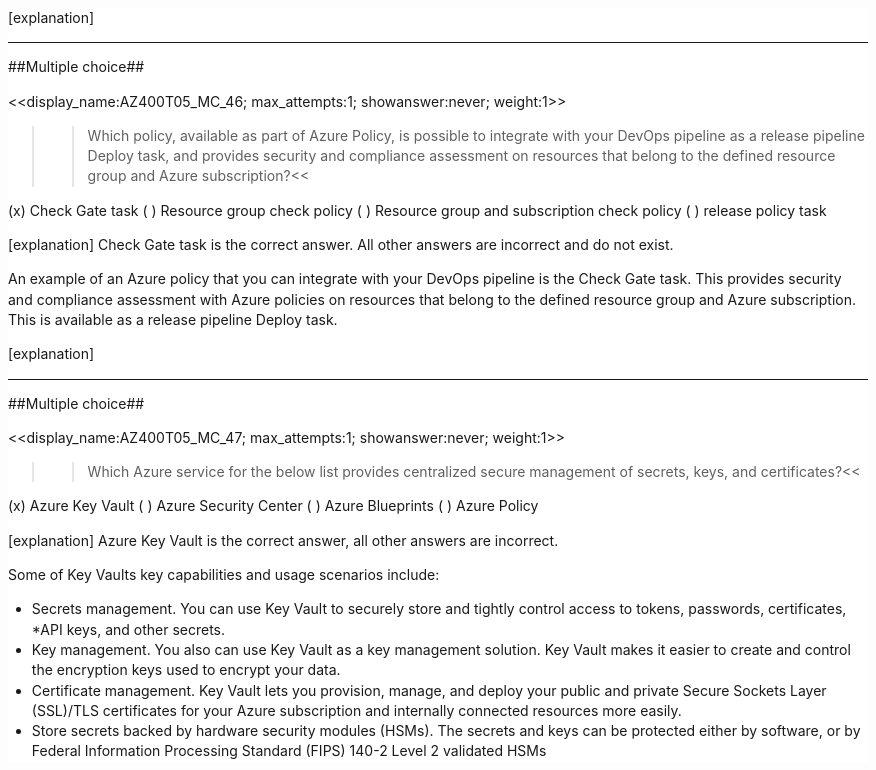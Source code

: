 

[explanation]

---


##Multiple choice##

<<display_name:AZ400T05_MC_46; max_attempts:1; showanswer:never; weight:1>>

>>Which policy, available as part of Azure Policy, is possible to integrate with your DevOps pipeline as a release pipeline Deploy task, and provides security and compliance assessment on resources that belong to the defined resource group and Azure subscription?<<

(x) Check Gate task
( ) Resource group check policy
( ) Resource group and subscription check policy
( ) release policy task

[explanation]
Check Gate task is the correct answer. All other answers are incorrect and do not exist.

An example of an Azure policy that you can integrate with your DevOps pipeline is the Check Gate task. This provides security and compliance assessment with Azure policies on resources that belong to the defined resource group and Azure subscription. This is available as a release pipeline Deploy task.


[explanation]

---

##Multiple choice##

<<display_name:AZ400T05_MC_47; max_attempts:1; showanswer:never; weight:1>>

>>Which Azure service for the below list provides centralized secure management of secrets, keys, and certificates?<<

(x) Azure Key Vault
( ) Azure Security Center
( ) Azure Blueprints
( ) Azure Policy

[explanation]
Azure Key Vault is the correct answer, all other answers are incorrect.

Some of Key Vaults key capabilities and usage scenarios include:
- Secrets management. You can use Key Vault to securely store and tightly control access to tokens, passwords, certificates, *API keys, and other secrets.
- Key management. You also can use Key Vault as a key management solution. Key Vault makes it easier to create and control the encryption keys used to encrypt your data.
- Certificate management. Key Vault lets you provision, manage, and deploy your public and private Secure Sockets Layer (SSL)/TLS certificates for your Azure subscription and internally connected resources more easily.
- Store secrets backed by hardware security modules (HSMs). The secrets and keys can be protected either by software, or by Federal Information Processing Standard (FIPS) 140-2 Level 2 validated HSMs

